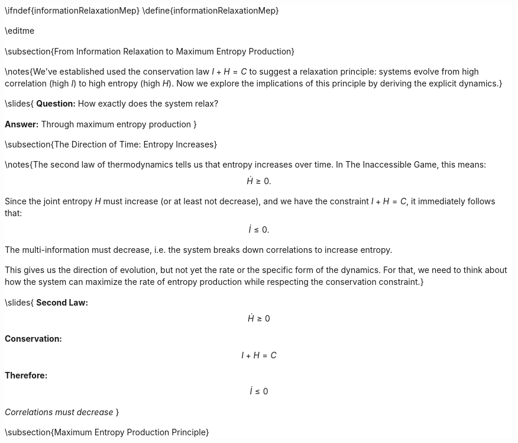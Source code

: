 \ifndef{informationRelaxationMep}
\define{informationRelaxationMep}

\editme

\subsection{From Information Relaxation to Maximum Entropy Production}

\notes{We've established used the conservation law $I + H = C$ to suggest a relaxation principle: systems evolve from high correlation (high $I$) to high entropy (high $H$). Now we explore the implications of this principle by deriving the explicit dynamics.}

\slides{
**Question:** How exactly does the system relax?

**Answer:** Through maximum entropy production
}

\subsection{The Direction of Time: Entropy Increases}

\notes{The second law of thermodynamics tells us that entropy increases over time. In The Inaccessible Game, this means:
$$
\dot{H} \geq 0.
$$

Since the joint entropy $H$ must increase (or at least not decrease), and we have the constraint $I + H = C$, it immediately follows that:
$$
\dot{I} \leq 0.
$$

The multi-information must decrease, i.e. the system breaks down correlations to increase entropy.

This gives us the direction of evolution, but not yet the rate or the specific form of the dynamics. For that, we need to think about how the system can maximize the rate of entropy production while respecting the conservation constraint.}

\slides{
**Second Law:**
$$
\dot{H} \geq 0
$$

**Conservation:**
$$
I + H = C
$$

**Therefore:**
$$
\dot{I} \leq 0
$$

*Correlations must decrease*
}

\subsection{Maximum Entropy Production Principle}

